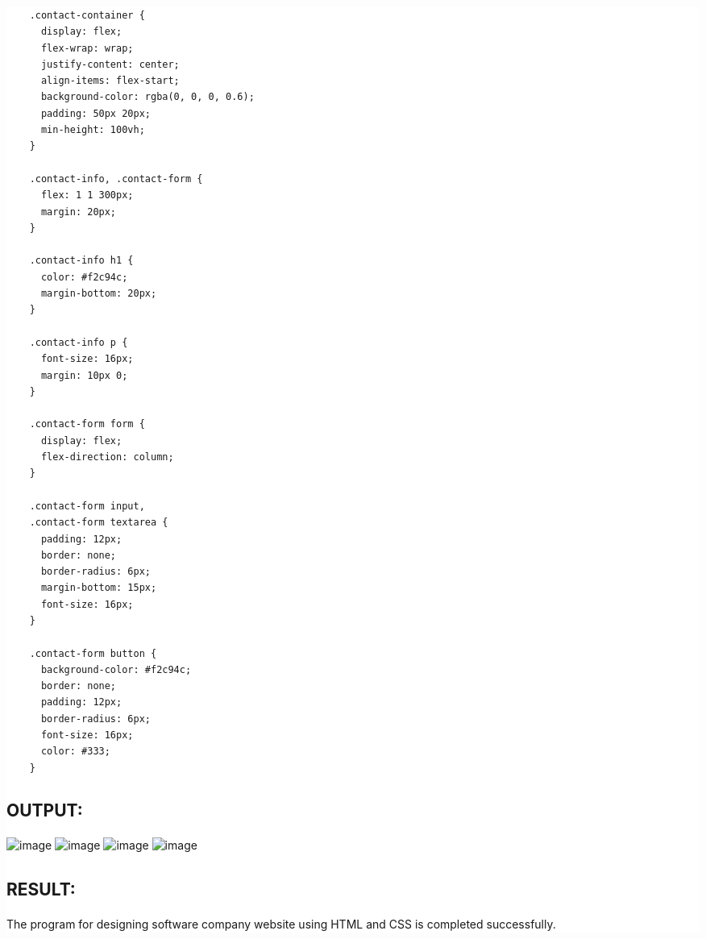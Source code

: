         .contact-container {
          display: flex;
          flex-wrap: wrap;
          justify-content: center;
          align-items: flex-start;
          background-color: rgba(0, 0, 0, 0.6);
          padding: 50px 20px;
          min-height: 100vh;
        }
        
        .contact-info, .contact-form {
          flex: 1 1 300px;
          margin: 20px;
        }
        
        .contact-info h1 {
          color: #f2c94c;
          margin-bottom: 20px;
        }
        
        .contact-info p {
          font-size: 16px;
          margin: 10px 0;
        }
        
        .contact-form form {
          display: flex;
          flex-direction: column;
        }
        
        .contact-form input,
        .contact-form textarea {
          padding: 12px;
          border: none;
          border-radius: 6px;
          margin-bottom: 15px;
          font-size: 16px;
        }
        
        .contact-form button {
          background-color: #f2c94c;
          border: none;
          padding: 12px;
          border-radius: 6px;
          font-size: 16px;
          color: #333;
        }

## OUTPUT:

![image](https://github.com/user-attachments/assets/d995a6a7-1f45-4a87-8046-2b82cf14b42e)
![image](https://github.com/user-attachments/assets/face6b79-31c5-44cd-a074-c86e0eeb1d02)
![image](https://github.com/user-attachments/assets/ac94b93d-678b-44fa-97c8-f31fbad89f46)
![image](https://github.com/user-attachments/assets/c7777152-f1a4-4f10-b44c-99edf7b27db7)

## RESULT:
The program for designing software company website using HTML and CSS is completed successfully.
